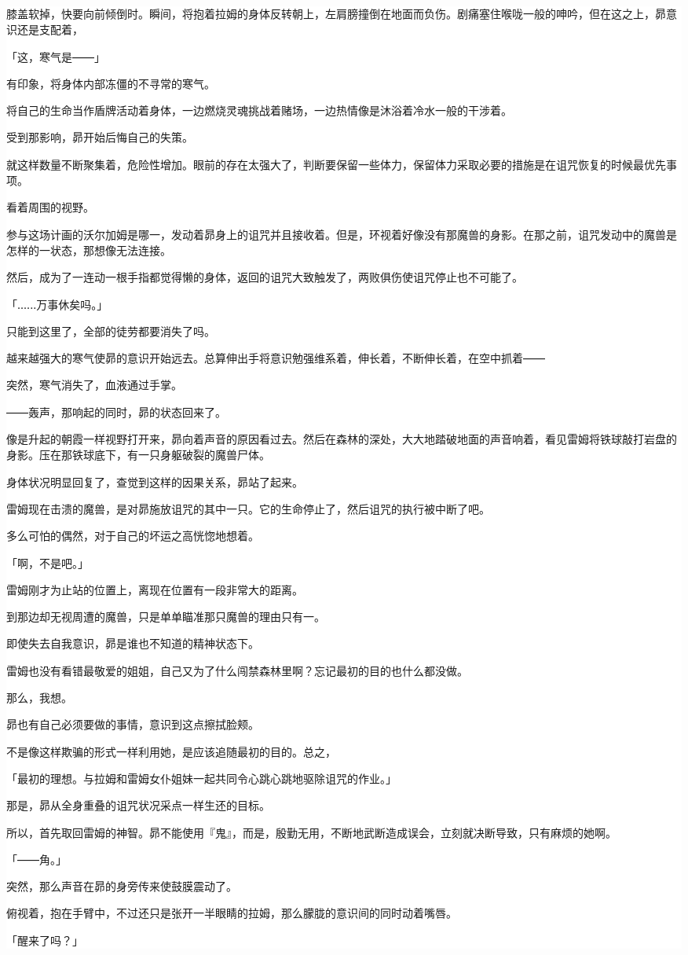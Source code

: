 膝盖软掉，快要向前倾倒时。瞬间，将抱着拉姆的身体反转朝上，左肩膀撞倒在地面而负伤。剧痛塞住喉咙一般的呻吟，但在这之上，昴意识还是支配着，

「这，寒气是――」

有印象，将身体内部冻僵的不寻常的寒气。

将自己的生命当作盾牌活动着身体，一边燃烧灵魂挑战着赌场，一边热情像是沐浴着冷水一般的干涉着。

受到那影响，昴开始后悔自己的失策。

就这样数量不断聚集着，危险性增加。眼前的存在太强大了，判断要保留一些体力，保留体力采取必要的措施是在诅咒恢复的时候最优先事项。

看着周围的视野。

参与这场计画的沃尔加姆是哪一，发动着昴身上的诅咒并且接收着。但是，环视着好像没有那魔兽的身影。在那之前，诅咒发动中的魔兽是怎样的一状态，那想像无法连接。

然后，成为了一连动一根手指都觉得懒的身体，返回的诅咒大致触发了，两败俱伤使诅咒停止也不可能了。

「......万事休矣吗。」

只能到这里了，全部的徒劳都要消失了吗。

越来越强大的寒气使昴的意识开始远去。总算伸出手将意识勉强维系着，伸长着，不断伸长着，在空中抓着――

突然，寒气消失了，血液通过手掌。

――轰声，那响起的同时，昴的状态回来了。

像是升起的朝霞一样视野打开来，昴向着声音的原因看过去。然后在森林的深处，大大地踏破地面的声音响着，看见雷姆将铁球敲打岩盘的身影。压在那铁球底下，有一只身躯破裂的魔兽尸体。

身体状况明显回复了，查觉到这样的因果关系，昴站了起来。

雷姆现在击溃的魔兽，是对昴施放诅咒的其中一只。它的生命停止了，然后诅咒的执行被中断了吧。

多么可怕的偶然，对于自己的坏运之高恍惚地想着。

「啊，不是吧。」

雷姆刚才为止站的位置上，离现在位置有一段非常大的距离。

到那边却无视周遭的魔兽，只是单单瞄准那只魔兽的理由只有一。

即使失去自我意识，昴是谁也不知道的精神状态下。

雷姆也没有看错最敬爱的姐姐，自己又为了什么闯禁森林里啊？忘记最初的目的也什么都没做。

那么，我想。

昴也有自己必须要做的事情，意识到这点擦拭脸颊。

不是像这样欺骗的形式一样利用她，是应该追随最初的目的。总之，

「最初的理想。与拉姆和雷姆女仆姐妹一起共同令心跳心跳地驱除诅咒的作业。」

那是，昴从全身重叠的诅咒状况采点一样生还的目标。

所以，首先取回雷姆的神智。昴不能使用『鬼』，而是，殷勤无用，不断地武断造成误会，立刻就决断导致，只有麻烦的她啊。

「――角。」

突然，那么声音在昴的身旁传来使鼓膜震动了。

俯视着，抱在手臂中，不过还只是张开一半眼睛的拉姆，那么朦胧的意识间的同时动着嘴唇。

「醒来了吗？」
